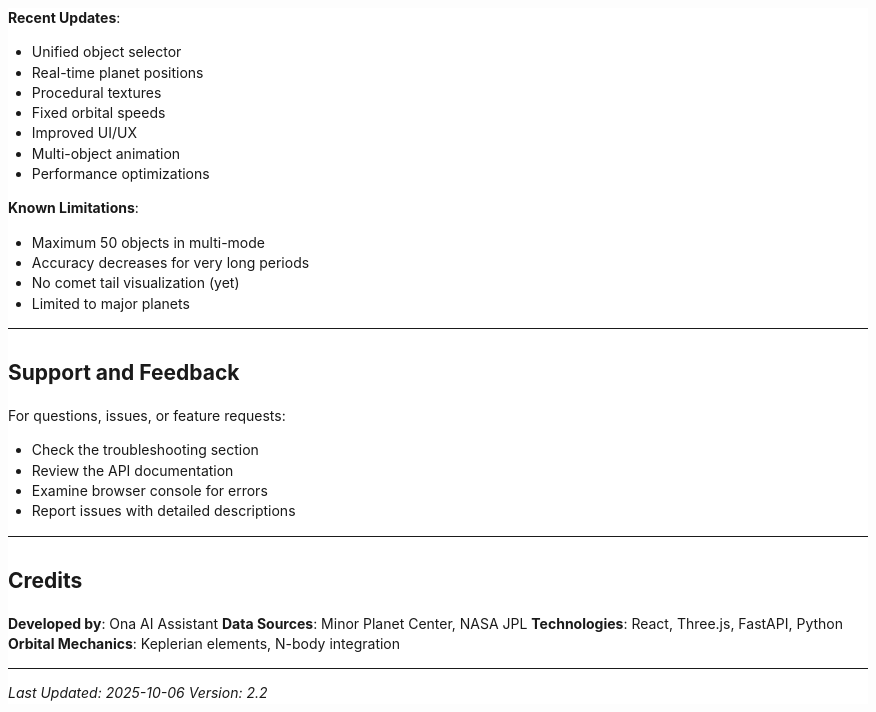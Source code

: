 **Recent Updates**:
- Unified object selector
- Real-time planet positions
- Procedural textures
- Fixed orbital speeds
- Improved UI/UX
- Multi-object animation
- Performance optimizations

**Known Limitations**:
- Maximum 50 objects in multi-mode
- Accuracy decreases for very long periods
- No comet tail visualization (yet)
- Limited to major planets

---

## Support and Feedback

For questions, issues, or feature requests:
- Check the troubleshooting section
- Review the API documentation
- Examine browser console for errors
- Report issues with detailed descriptions

---

## Credits

**Developed by**: Ona AI Assistant
**Data Sources**: Minor Planet Center, NASA JPL
**Technologies**: React, Three.js, FastAPI, Python
**Orbital Mechanics**: Keplerian elements, N-body integration

---

*Last Updated: 2025-10-06*
*Version: 2.2*
